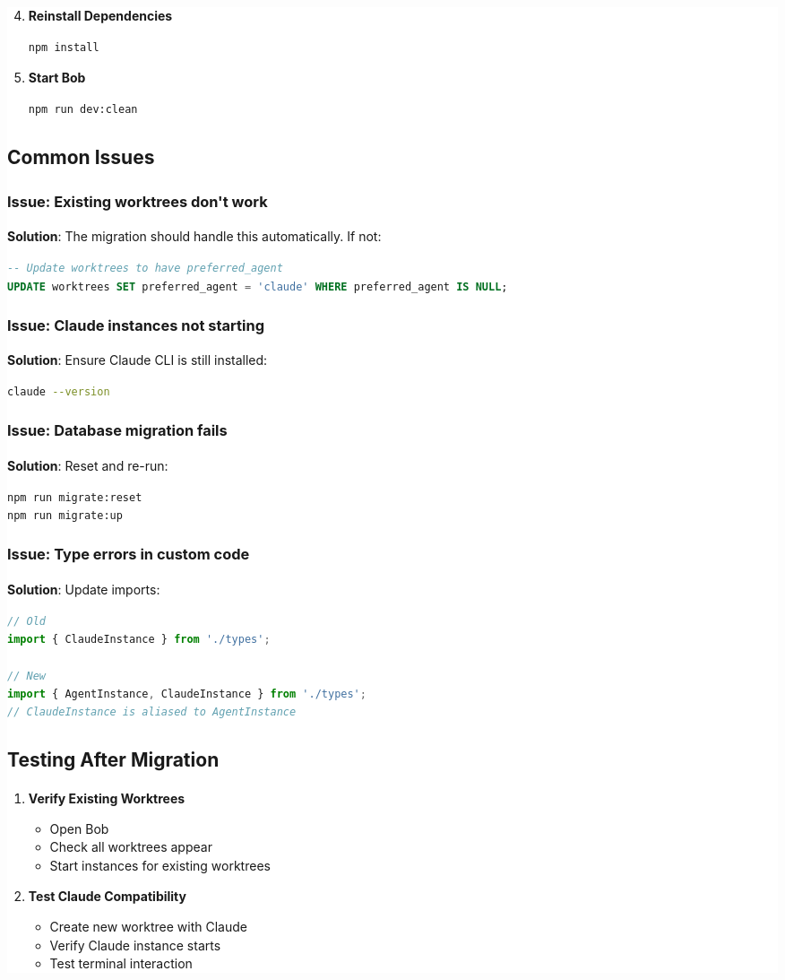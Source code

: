 4. **Reinstall Dependencies**
   ```bash
   npm install
   ```

5. **Start Bob**
   ```bash
   npm run dev:clean
   ```

## Common Issues

### Issue: Existing worktrees don't work
**Solution**: The migration should handle this automatically. If not:
```sql
-- Update worktrees to have preferred_agent
UPDATE worktrees SET preferred_agent = 'claude' WHERE preferred_agent IS NULL;
```

### Issue: Claude instances not starting
**Solution**: Ensure Claude CLI is still installed:
```bash
claude --version
```

### Issue: Database migration fails
**Solution**: Reset and re-run:
```bash
npm run migrate:reset
npm run migrate:up
```

### Issue: Type errors in custom code
**Solution**: Update imports:
```typescript
// Old
import { ClaudeInstance } from './types';

// New
import { AgentInstance, ClaudeInstance } from './types';
// ClaudeInstance is aliased to AgentInstance
```

## Testing After Migration

1. **Verify Existing Worktrees**
   - Open Bob
   - Check all worktrees appear
   - Start instances for existing worktrees

2. **Test Claude Compatibility**
   - Create new worktree with Claude
   - Verify Claude instance starts
   - Test terminal interaction
